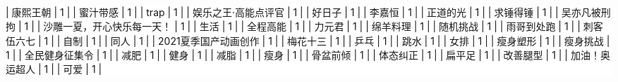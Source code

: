 | 康熙王朝 | 1 |
| 蜜汁带感 | 1 |
| trap | 1 |
| 娱乐之王·高能点评官 | 1 |
| 好日子 | 1 |
| 李嘉恒 | 1 |
| 正道的光 | 1 |
| 求锤得锤 | 1 |
| 吴亦凡被刑拘 | 1 |
| 沙雕一夏，开心快乐每一天！ | 1 |
| 生活 | 1 |
| 全程高能 | 1 |
| 力元君 | 1 |
| 绵羊料理 | 1 |
| 随机挑战 | 1 |
| 雨哥到处跑 | 1 |
| 刺客伍六七 | 1 |
| 自制 | 1 |
| 同人 | 1 |
| 2021夏季国产动画创作 | 1 |
| 梅花十三 | 1 |
| 乒乓 | 1 |
| 跳水 | 1 |
| 女排 | 1 |
| 瘦身塑形 | 1 |
| 瘦身挑战 | 1 |
| 全民健身征集令 | 1 |
| 减肥 | 1 |
| 健身 | 1 |
| 减脂 | 1 |
| 瘦身 | 1 |
| 骨盆前倾 | 1 |
| 体态纠正 | 1 |
| 扁平足 | 1 |
| 改善腿型 | 1 |
| 加油！奥运超人 | 1 |
| 可爱 | 1 |